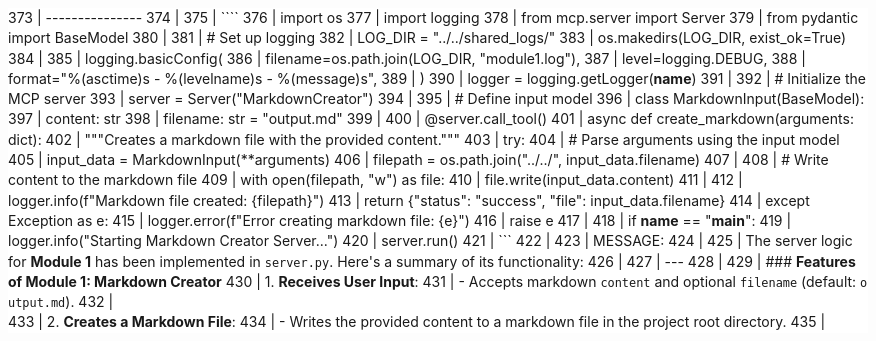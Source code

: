 373 | ---------------
374 | 
375 | ````
376 | import os
377 | import logging
378 | from mcp.server import Server
379 | from pydantic import BaseModel
380 | 
381 | # Set up logging
382 | LOG_DIR = "../../shared_logs/"
383 | os.makedirs(LOG_DIR, exist_ok=True)
384 | 
385 | logging.basicConfig(
386 |     filename=os.path.join(LOG_DIR, "module1.log"),
387 |     level=logging.DEBUG,
388 |     format="%(asctime)s - %(levelname)s - %(message)s",
389 | )
390 | logger = logging.getLogger(__name__)
391 | 
392 | # Initialize the MCP server
393 | server = Server("MarkdownCreator")
394 | 
395 | # Define input model
396 | class MarkdownInput(BaseModel):
397 |     content: str
398 |     filename: str = "output.md"
399 | 
400 | @server.call_tool()
401 | async def create_markdown(arguments: dict):
402 |     """Creates a markdown file with the provided content."""
403 |     try:
404 |         # Parse arguments using the input model
405 |         input_data = MarkdownInput(**arguments)
406 |         filepath = os.path.join("../../", input_data.filename)
407 | 
408 |         # Write content to the markdown file
409 |         with open(filepath, "w") as file:
410 |             file.write(input_data.content)
411 | 
412 |         logger.info(f"Markdown file created: {filepath}")
413 |         return {"status": "success", "file": input_data.filename}
414 |     except Exception as e:
415 |         logger.error(f"Error creating markdown file: {e}")
416 |         raise e
417 | 
418 | if __name__ == "__main__":
419 |     logger.info("Starting Markdown Creator Server...")
420 |     server.run()
421 | ```
422 | 
423 | MESSAGE:
424 | 
425 | The server logic for **Module 1** has been implemented in `server.py`. Here's a summary of its functionality:
426 | 
427 | ---
428 | 
429 | ### **Features of Module 1: Markdown Creator**
430 | 1. **Receives User Input**:
431 |    - Accepts markdown `content` and optional `filename` (default: `output.md`).
432 |    
433 | 2. **Creates a Markdown File**:
434 |    - Writes the provided content to a markdown file in the project root directory.
435 | 